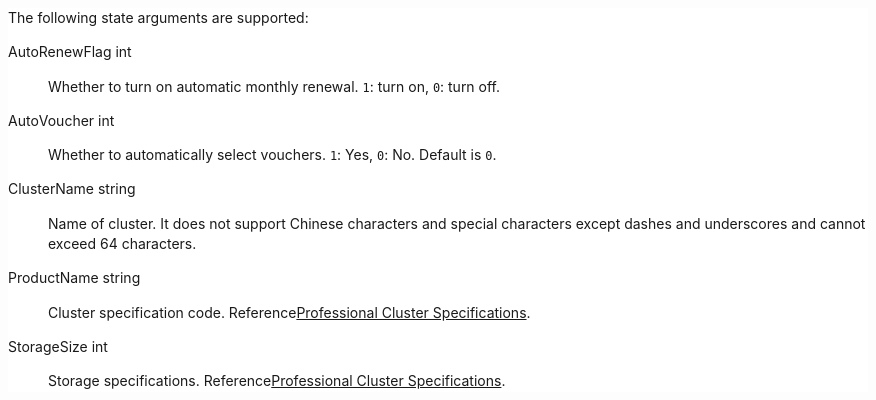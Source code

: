 </pulumi-choosable>
</div>

<div>
<pulumi-choosable type="language" values="typescript,javascript,python,go,csharp,java">
The following state arguments are supported:


<div>
<pulumi-choosable type="language" values="csharp">
<dl class="resources-properties"><dt class="property-optional"
            title="Optional">
        <span id="state_autorenewflag_csharp">
<a data-swiftype-name="resource-property" data-swiftype-type="text" href="#state_autorenewflag_csharp" style="color: inherit; text-decoration: inherit;">Auto<wbr>Renew<wbr>Flag</a>
</span>
        <span class="property-indicator"></span>
        <span class="property-type">int</span>
    </dt>
    <dd><p>Whether to turn on automatic monthly renewal. <code>1</code>: turn on, <code>0</code>: turn off.</p>
</dd><dt class="property-optional property-replacement"
            title="Optional">
        <span id="state_autovoucher_csharp">
<a data-swiftype-name="resource-property" data-swiftype-type="text" href="#state_autovoucher_csharp" style="color: inherit; text-decoration: inherit;">Auto<wbr>Voucher</a>
</span>
        <span class="property-indicator"></span>
        <span class="property-type">int</span>
    </dt>
    <dd><p>Whether to automatically select vouchers. <code>1</code>: Yes, <code>0</code>: No. Default is <code>0</code>.</p>
</dd><dt class="property-optional"
            title="Optional">
        <span id="state_clustername_csharp">
<a data-swiftype-name="resource-property" data-swiftype-type="text" href="#state_clustername_csharp" style="color: inherit; text-decoration: inherit;">Cluster<wbr>Name</a>
</span>
        <span class="property-indicator"></span>
        <span class="property-type">string</span>
    </dt>
    <dd><p>Name of cluster. It does not support Chinese characters and special characters except dashes and underscores and cannot exceed 64 characters.</p>
</dd><dt class="property-optional"
            title="Optional">
        <span id="state_productname_csharp">
<a data-swiftype-name="resource-property" data-swiftype-type="text" href="#state_productname_csharp" style="color: inherit; text-decoration: inherit;">Product<wbr>Name</a>
</span>
        <span class="property-indicator"></span>
        <span class="property-type">string</span>
    </dt>
    <dd><p>Cluster specification code. Reference<a href="https://cloud.tencent.com/document/product/1179/83705">Professional Cluster Specifications</a>.</p>
</dd><dt class="property-optional"
            title="Optional">
        <span id="state_storagesize_csharp">
<a data-swiftype-name="resource-property" data-swiftype-type="text" href="#state_storagesize_csharp" style="color: inherit; text-decoration: inherit;">Storage<wbr>Size</a>
</span>
        <span class="property-indicator"></span>
        <span class="property-type">int</span>
    </dt>
    <dd><p>Storage specifications. Reference<a href="https://cloud.tencent.com/document/product/1179/83705">Professional Cluster Specifications</a>.</p>